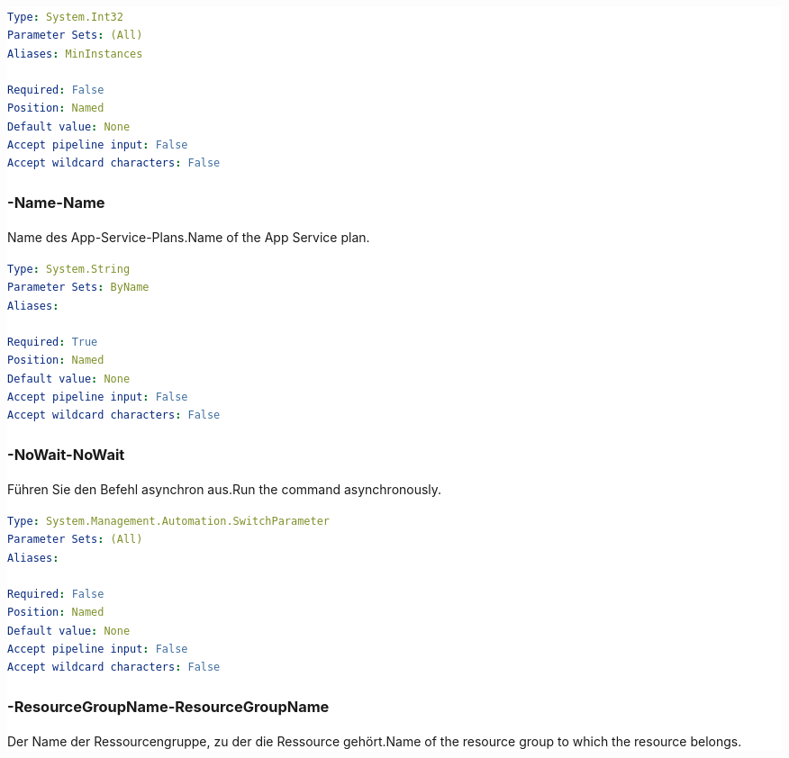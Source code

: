 ```yaml
Type: System.Int32
Parameter Sets: (All)
Aliases: MinInstances

Required: False
Position: Named
Default value: None
Accept pipeline input: False
Accept wildcard characters: False
```

### <span data-ttu-id="a9e21-122">-Name</span><span class="sxs-lookup"><span data-stu-id="a9e21-122">-Name</span></span>
<span data-ttu-id="a9e21-123">Name des App-Service-Plans.</span><span class="sxs-lookup"><span data-stu-id="a9e21-123">Name of the App Service plan.</span></span>

```yaml
Type: System.String
Parameter Sets: ByName
Aliases:

Required: True
Position: Named
Default value: None
Accept pipeline input: False
Accept wildcard characters: False
```

### <span data-ttu-id="a9e21-124">-NoWait</span><span class="sxs-lookup"><span data-stu-id="a9e21-124">-NoWait</span></span>
<span data-ttu-id="a9e21-125">Führen Sie den Befehl asynchron aus.</span><span class="sxs-lookup"><span data-stu-id="a9e21-125">Run the command asynchronously.</span></span>

```yaml
Type: System.Management.Automation.SwitchParameter
Parameter Sets: (All)
Aliases:

Required: False
Position: Named
Default value: None
Accept pipeline input: False
Accept wildcard characters: False
```

### <span data-ttu-id="a9e21-126">-ResourceGroupName</span><span class="sxs-lookup"><span data-stu-id="a9e21-126">-ResourceGroupName</span></span>
<span data-ttu-id="a9e21-127">Der Name der Ressourcengruppe, zu der die Ressource gehört.</span><span class="sxs-lookup"><span data-stu-id="a9e21-127">Name of the resource group to which the resource belongs.</span></span>
